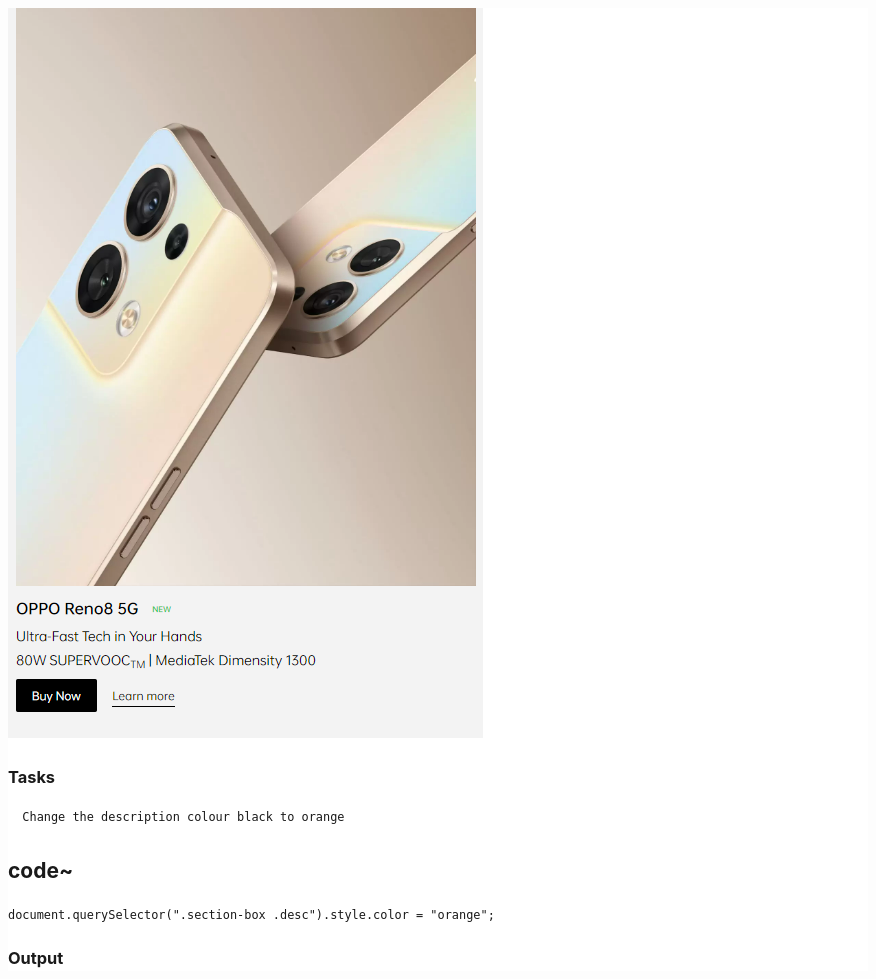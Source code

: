 ![Sample One](./image/Pic38.png)

### Tasks

      Change the description colour black to orange
## code~ 
```
document.querySelector(".section-box .desc").style.color = "orange";
```      

### Output
